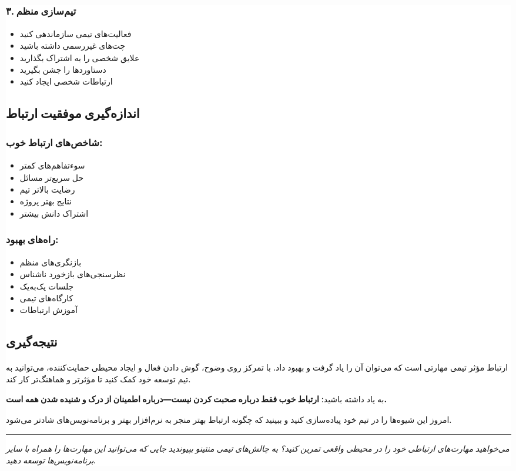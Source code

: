 ### ۳. تیم‌سازی منظم

- فعالیت‌های تیمی سازماندهی کنید
- چت‌های غیررسمی داشته باشید
- علایق شخصی را به اشتراک بگذارید
- دستاوردها را جشن بگیرید
- ارتباطات شخصی ایجاد کنید

## اندازه‌گیری موفقیت ارتباط

### شاخص‌های ارتباط خوب:

- سوءتفاهم‌های کمتر
- حل سریع‌تر مسائل
- رضایت بالاتر تیم
- نتایج بهتر پروژه
- اشتراک دانش بیشتر

### راه‌های بهبود:

- بازنگری‌های منظم
- نظرسنجی‌های بازخورد ناشناس
- جلسات یک‌به‌یک
- کارگاه‌های تیمی
- آموزش ارتباطات

## نتیجه‌گیری

ارتباط مؤثر تیمی مهارتی است که می‌توان آن را یاد گرفت و بهبود داد. با تمرکز روی وضوح، گوش دادن فعال و ایجاد محیطی حمایت‌کننده، می‌توانید به تیم توسعه خود کمک کنید تا مؤثرتر و هماهنگ‌تر کار کند.

به یاد داشته باشید: **ارتباط خوب فقط درباره صحبت کردن نیست—درباره اطمینان از درک و شنیده شدن همه است.**

امروز این شیوه‌ها را در تیم خود پیاده‌سازی کنید و ببینید که چگونه ارتباط بهتر منجر به نرم‌افزار بهتر و برنامه‌نویس‌های شادتر می‌شود.

---

_می‌خواهید مهارت‌های ارتباطی خود را در محیطی واقعی تمرین کنید؟ به چالش‌های تیمی منتینو بپیوندید جایی که می‌توانید این مهارت‌ها را همراه با سایر برنامه‌نویس‌ها توسعه دهید._
